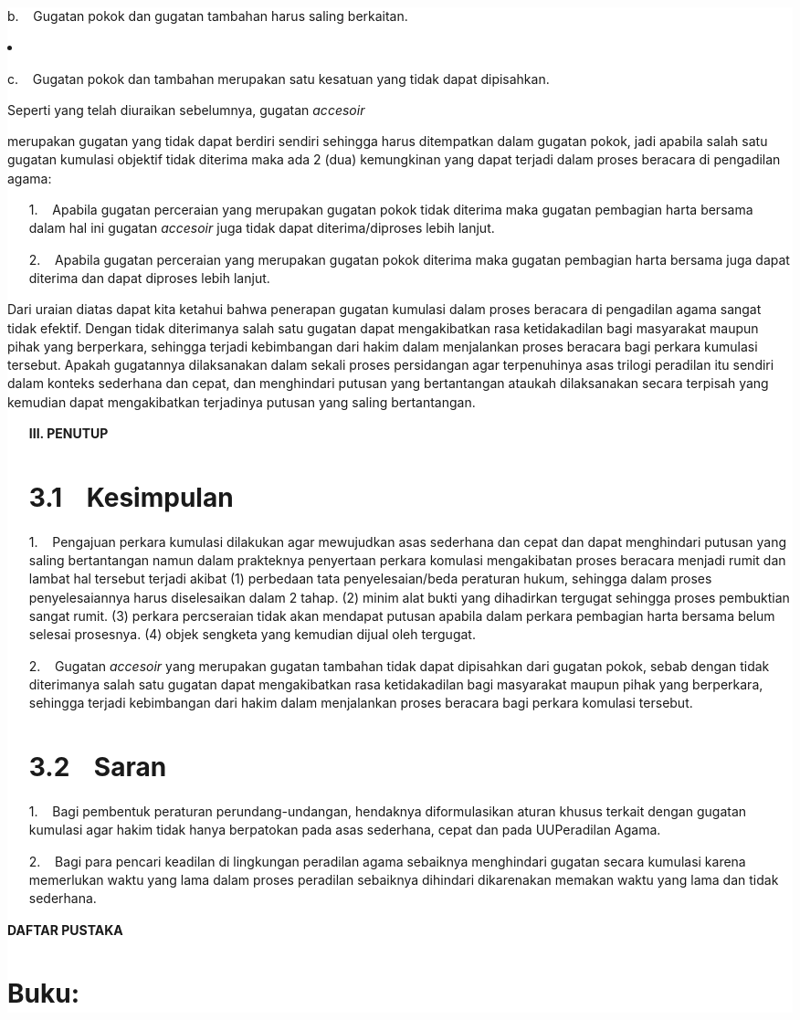 <p><span class="font2">b. &nbsp;&nbsp;&nbsp;Gugatan pokok dan gugatan tambahan harus saling berkaitan.</span></p></li>
<li>
<p><span class="font2">c. &nbsp;&nbsp;&nbsp;Gugatan pokok dan tambahan merupakan satu kesatuan yang tidak dapat dipisahkan.</span></p></li></ul>
<p><span class="font2">Seperti yang telah diuraikan sebelumnya, gugatan </span><span class="font2" style="font-style:italic;">accesoir</span></p>
<p><span class="font2">merupakan gugatan yang tidak dapat berdiri sendiri sehingga harus ditempatkan dalam gugatan pokok, jadi apabila salah satu gugatan kumulasi objektif tidak diterima maka ada 2 (dua) kemungkinan yang dapat terjadi dalam proses beracara di pengadilan agama:</span></p>
<ul style="list-style:none;"><li>
<p><span class="font2">1. &nbsp;&nbsp;&nbsp;Apabila gugatan perceraian yang merupakan gugatan pokok tidak diterima maka gugatan pembagian harta bersama dalam hal ini gugatan </span><span class="font2" style="font-style:italic;">accesoir</span><span class="font2"> juga tidak dapat diterima/diproses lebih lanjut.</span></p></li>
<li>
<p><span class="font2">2. &nbsp;&nbsp;&nbsp;Apabila gugatan perceraian yang merupakan gugatan pokok diterima maka gugatan pembagian harta bersama juga dapat diterima dan dapat diproses lebih lanjut.</span></p></li></ul>
<p><span class="font2">Dari uraian diatas dapat kita ketahui bahwa penerapan gugatan kumulasi dalam proses beracara di pengadilan agama sangat tidak efektif. Dengan tidak diterimanya salah satu gugatan dapat mengakibatkan rasa ketidakadilan bagi masyarakat maupun pihak yang berperkara, sehingga terjadi kebimbangan dari hakim dalam menjalankan proses beracara bagi perkara kumulasi tersebut. Apakah gugatannya dilaksanakan dalam sekali proses persidangan agar terpenuhinya asas trilogi peradilan itu sendiri dalam konteks sederhana dan cepat, dan menghindari putusan yang bertantangan ataukah dilaksanakan secara terpisah yang kemudian dapat mengakibatkan terjadinya putusan yang saling bertantangan.</span></p>
<ul style="list-style:none;"><li>
<p><span class="font2" style="font-weight:bold;">III. PENUTUP</span></p></li></ul>
<ul style="list-style:none;"><li>
<h1><a name="bookmark16"></a><span class="font2" style="font-weight:bold;"><a name="bookmark17"></a>3.1 &nbsp;&nbsp;&nbsp;Kesimpulan</span></h1></li></ul>
<ul style="list-style:none;"><li>
<p><span class="font2">1. &nbsp;&nbsp;&nbsp;Pengajuan perkara kumulasi dilakukan agar mewujudkan asas sederhana dan cepat dan dapat menghindari putusan yang saling bertantangan namun dalam prakteknya penyertaan perkara komulasi mengakibatan proses beracara menjadi rumit dan lambat hal tersebut terjadi akibat (1) perbedaan tata penyelesaian/beda peraturan hukum, sehingga dalam proses penyelesaiannya harus diselesaikan dalam 2 tahap. (2) minim alat bukti yang dihadirkan tergugat sehingga proses pembuktian sangat rumit. (3) perkara percseraian tidak akan mendapat putusan apabila dalam perkara pembagian harta bersama belum selesai prosesnya. (4) objek sengketa yang kemudian dijual oleh tergugat.</span></p></li>
<li>
<p><span class="font2">2. &nbsp;&nbsp;&nbsp;Gugatan </span><span class="font2" style="font-style:italic;">accesoir</span><span class="font2"> yang merupakan gugatan tambahan tidak dapat dipisahkan dari gugatan pokok, sebab dengan tidak diterimanya salah satu gugatan dapat mengakibatkan rasa ketidakadilan bagi masyarakat maupun pihak yang berperkara, sehingga terjadi kebimbangan dari hakim dalam menjalankan proses beracara bagi perkara komulasi tersebut.</span></p></li></ul>
<ul style="list-style:none;"><li>
<h1><a name="bookmark18"></a><span class="font2" style="font-weight:bold;"><a name="bookmark19"></a>3.2 &nbsp;&nbsp;&nbsp;Saran</span></h1></li></ul>
<ul style="list-style:none;"><li>
<p><span class="font2">1. &nbsp;&nbsp;&nbsp;Bagi pembentuk peraturan perundang-undangan, hendaknya diformulasikan aturan khusus terkait dengan gugatan kumulasi agar hakim tidak hanya berpatokan pada asas sederhana, cepat dan pada UUPeradilan Agama.</span></p></li>
<li>
<p><span class="font2">2. &nbsp;&nbsp;&nbsp;Bagi para pencari keadilan di lingkungan peradilan agama sebaiknya menghindari gugatan secara kumulasi karena memerlukan waktu yang lama dalam proses peradilan sebaiknya dihindari dikarenakan memakan waktu yang lama dan tidak sederhana.</span></p></li></ul>
<p><span class="font2" style="font-weight:bold;">DAFTAR PUSTAKA</span></p>
<h1><a name="bookmark20"></a><span class="font2" style="font-weight:bold;"><a name="bookmark21"></a>Buku:</span></h1>